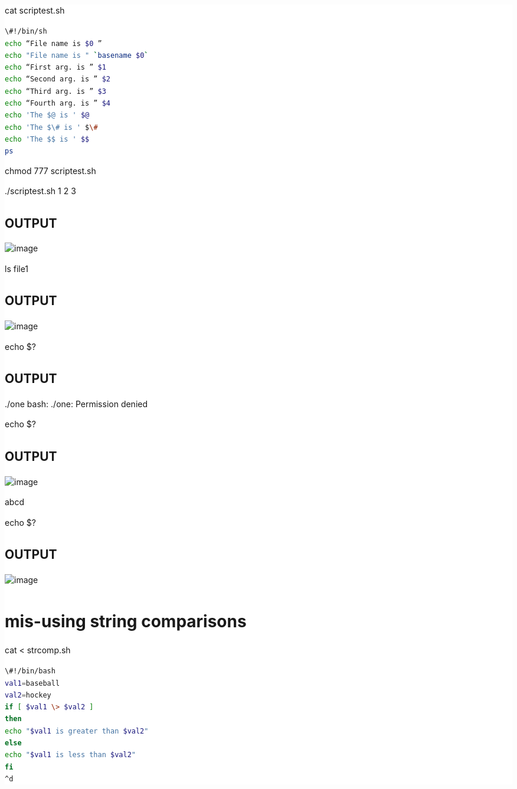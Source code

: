 cat scriptest.sh 
```bash
\#!/bin/sh
echo “File name is $0 ”
echo "File name is " `basename $0`
echo “First arg. is ” $1
echo “Second arg. is ” $2
echo “Third arg. is ” $3
echo “Fourth arg. is ” $4
echo 'The $@ is ' $@
echo 'The $\# is ' $\#
echo 'The $$ is ' $$
ps
```
 
chmod 777 scriptest.sh
 
./scriptest.sh 1 2 3

## OUTPUT

![image](https://github.com/user-attachments/assets/9f2bb8d9-c142-40fc-9bdf-2dc17ed04620)

ls file1
## OUTPUT
![image](https://github.com/user-attachments/assets/51b6df82-edab-46a0-a9a0-2267d60a08ae)

echo $?
## OUTPUT 
./one
bash: ./one: Permission denied
 
echo $?
## OUTPUT 
 ![image](https://github.com/user-attachments/assets/b9e13e74-b138-40d6-b4e0-3ff45915b7f2)

abcd
 
echo $?
 ## OUTPUT
 
![image](https://github.com/user-attachments/assets/beacb29f-d725-47c1-9f27-a875a6e6d3a7)


 
# mis-using string comparisons

cat < strcomp.sh 
```bash
\#!/bin/bash
val1=baseball
val2=hockey
if [ $val1 \> $val2 ]
then
echo "$val1 is greater than $val2"
else
echo "$val1 is less than $val2"
fi
^d
```
